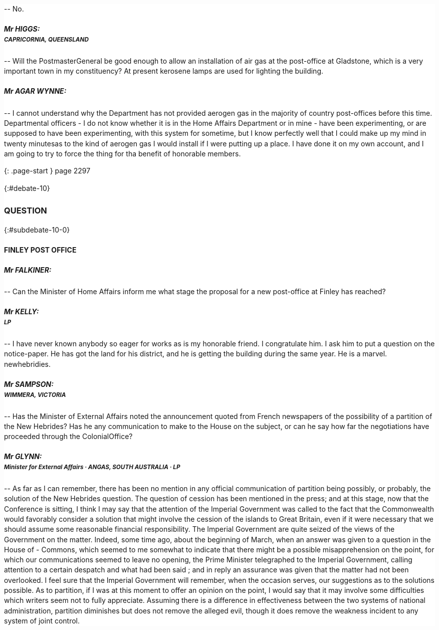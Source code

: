 -- No. 

##### Mr HIGGS:<br><small class="text-muted">CAPRICORNIA, QUEENSLAND</small>

-- Will the PostmasterGeneral be good enough to allow an installation of air gas at the post-office at Gladstone, which is a very important town in my constituency? At present kerosene lamps are used for lighting the building. 

##### Mr AGAR WYNNE:

-- I cannot understand why the Department has not provided aerogen gas in the majority of country post-offices before this time. Departmental officers - I do not know whether it is in the Home Affairs Department or in mine - have been experimenting, or are supposed to have been experimenting, with this system for sometime, but I know perfectly well that I could make up my mind in twenty minutesas to the kind of aerogen gas I would install if I were putting up a place. I have done it on my own account, and I am going to try to force the thing for tha benefit of honorable members. 

{: .page-start }
page 2297

{:#debate-10}
### QUESTION

{:#subdebate-10-0}
#### FINLEY POST OFFICE

##### Mr FALKINER:

-- Can the Minister of Home Affairs inform me what stage the proposal for a new post-office at Finley has reached? 

##### Mr KELLY:<br><small class="text-muted">LP</small>

-- I have never known anybody so eager for works as is my honorable friend. I congratulate him. I ask him to put a question on the notice-paper. He has got the land for his district, and he is getting the building during the same year. He is a marvel. newhebridies. 

##### Mr SAMPSON:<br><small class="text-muted">WIMMERA, VICTORIA</small>

-- Has the Minister of External Affairs noted the announcement quoted from French newspapers of the possibility of a partition of the New Hebrides? Has he any communication to make to the House on the subject, or can he say how far the negotiations have proceeded through the ColonialOffice? 

##### Mr GLYNN:<br><small class="text-muted">Minister for External Affairs &middot; ANGAS, SOUTH AUSTRALIA &middot; LP</small>

-- As far as I can remember, there has been no mention in any official communication of partition being possibly, or probably, the solution of the New Hebrides question. The question of cession has been mentioned in the press; and at this stage, now that the Conference is sitting, I think I may say that the attention of the Imperial Government was called to the fact that the Commonwealth would favorably consider a solution that might involve the cession of the islands to Great Britain, even if it were necessary that we should assume some reasonable financial responsibility. The Imperial Government are quite seized of the views of the Government on the matter. Indeed, some time ago, about the beginning of March, when an answer was given to a question in the House of - Commons, which seemed to me somewhat to indicate that there might be a possible misapprehension on the point, for which our communications seemed to leave no opening, the Prime Minister telegraphed to the Imperial Government, calling attention to a certain despatch and what had been said ; and in reply an assurance was given that the matter had not been overlooked. I feel sure that the Imperial Government will remember, when the occasion serves, our suggestions as to the solutions possible. As to partition, if I was at this moment to offer an opinion on the point, I would say that it may involve some difficulties which writers seem not to fully appreciate. Assuming there is a difference in effectiveness between the two systems of national administration, partition diminishes but does not remove the alleged evil, though it does remove the weakness incident to any system of joint control. 
